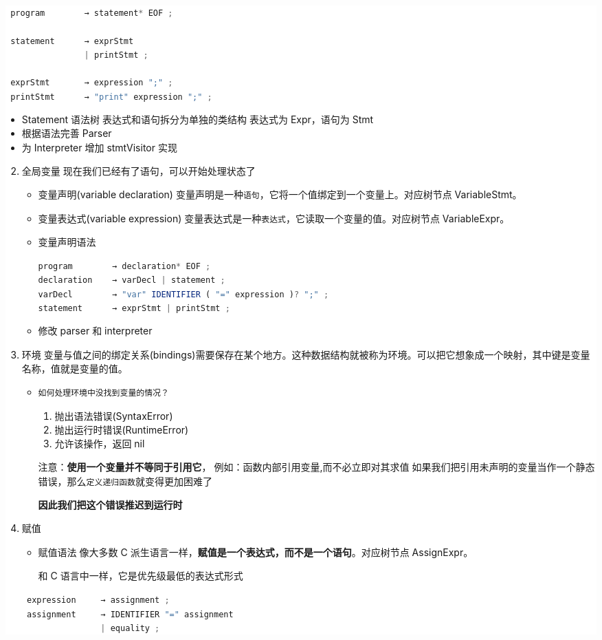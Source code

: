    ```js
    program        → statement* EOF ;

    statement      → exprStmt
                   | printStmt ;

    exprStmt       → expression ";" ;
    printStmt      → "print" expression ";" ;
   ```

   - Statement 语法树
     表达式和语句拆分为单独的类结构
     表达式为 Expr，语句为 Stmt
   - 根据语法完善 Parser
   - 为 Interpreter 增加 stmtVisitor 实现

2. 全局变量
   现在我们已经有了语句，可以开始处理状态了

   - 变量声明(variable declaration)
     变量声明是一种`语句`，它将一个值绑定到一个变量上。对应树节点 VariableStmt。
   - 变量表达式(variable expression)
     变量表达式是一种`表达式`，它读取一个变量的值。对应树节点 VariableExpr。

   - 变量声明语法

     ```js
     program        → declaration* EOF ;
     declaration    → varDecl | statement ;
     varDecl        → "var" IDENTIFIER ( "=" expression )? ";" ;
     statement      → exprStmt | printStmt ;
     ```

   - 修改 parser 和 interpreter

3. 环境
   变量与值之间的绑定关系(bindings)需要保存在某个地方。这种数据结构就被称为环境。可以把它想象成一个映射，其中键是变量名称，值就是变量的值。

   - `如何处理环境中没找到变量的情况？`

     1. 抛出语法错误(SyntaxError)
     2. 抛出运行时错误(RuntimeError)
     3. 允许该操作，返回 nil

     注意：**使用一个变量并不等同于引用它**，
     例如：函数内部引用变量,而不必立即对其求值
     如果我们把引用未声明的变量当作一个静态错误，那么`定义递归函数`就变得更加困难了

     **因此我们把这个错误推迟到运行时**

4. 赋值

   - 赋值语法
     像大多数 C 派生语言一样，**赋值是一个表达式，而不是一个语句**。对应树节点 AssignExpr。

     和 C 语言中一样，它是优先级最低的表达式形式

   ```js
    expression     → assignment ;
    assignment     → IDENTIFIER "=" assignment
                   | equality ;
   ```
